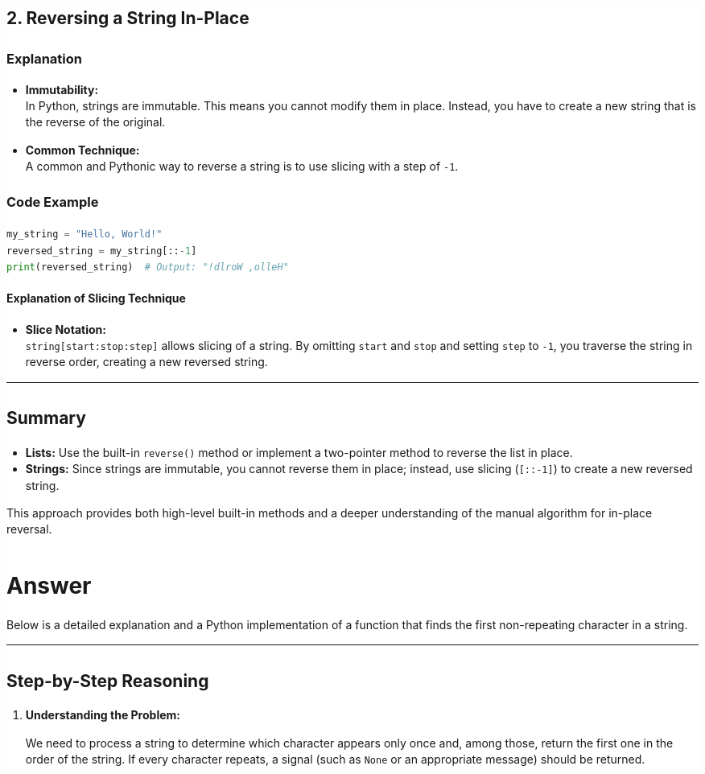 
## 2. Reversing a String In-Place

### Explanation

- **Immutability:**  
  In Python, strings are immutable. This means you cannot modify them in place. Instead, you have to create a new string that is the reverse of the original.

- **Common Technique:**  
  A common and Pythonic way to reverse a string is to use slicing with a step of `-1`.

### Code Example

```python
my_string = "Hello, World!"
reversed_string = my_string[::-1]
print(reversed_string)  # Output: "!dlroW ,olleH"
```

#### Explanation of Slicing Technique

- **Slice Notation:**  
  `string[start:stop:step]` allows slicing of a string. By omitting `start` and `stop` and setting `step` to `-1`, you traverse the string in reverse order, creating a new reversed string.

---

## Summary

- **Lists:** Use the built-in `reverse()` method or implement a two-pointer method to reverse the list in place.
- **Strings:** Since strings are immutable, you cannot reverse them in place; instead, use slicing (`[::-1]`) to create a new reversed string.

This approach provides both high-level built-in methods and a deeper understanding of the manual algorithm for in-place reversal.
# Answer

Below is a detailed explanation and a Python implementation of a function that finds the first non-repeating character in a string.

---

## Step-by-Step Reasoning

1. **Understanding the Problem:**

   We need to process a string to determine which character appears only once and, among those, return the first one in the order of the string. If every character repeats, a signal (such as `None` or an appropriate message) should be returned.
